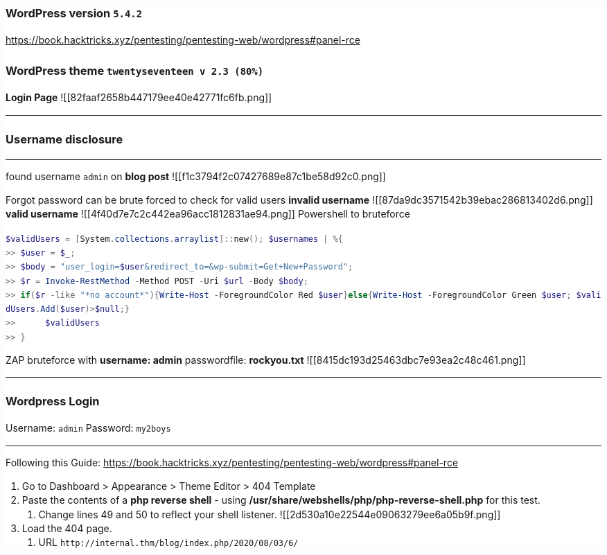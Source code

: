 ### WordPress version `5.4.2`
https://book.hacktricks.xyz/pentesting/pentesting-web/wordpress#panel-rce

### WordPress theme `twentyseventeen v 2.3 (80%)`

**Login Page**
![[82faaf2658b447179ee40e42771fc6fb.png]]

---
### Username disclosure

---
found username `admin` on **blog post**
![[f1c3794f2c07427689e87c1be58d92c0.png]]

Forgot password can be brute forced to check for valid users
**invalid username**
![[87da9dc3571542b39ebac286813402d6.png]]
**valid username**
![[4f40d7e7c2c442ea96acc1812831ae94.png]]
Powershell to bruteforce
```PowerShell
$validUsers = [System.collections.arraylist]::new(); $usernames | %{                                                             
>> $user = $_;                                                 
>> $body = "user_login=$user&redirect_to=&wp-submit=Get+New+Password";                                      
>> $r = Invoke-RestMethod -Method POST -Uri $url -Body $body;  
>> if($r -like "*no account*"){Write-Host -ForegroundColor Red $user}else{Write-Host -ForegroundColor Green $user; $validUsers.Add($user)>$null;}                                 
>> 		$validUsers                                                 
>> }
```
ZAP bruteforce with **username: admin** passwordfile: **rockyou.txt**
![[8415dc193d25463dbc7e93ea2c48c461.png]]

---
### Wordpress Login
Username: `admin`
Password: `my2boys`

---
Following this Guide: https://book.hacktricks.xyz/pentesting/pentesting-web/wordpress#panel-rce
1. Go to Dashboard > Appearance > Theme Editor > 404 Template
2. Paste the contents of a **php reverse shell** - using **/usr/share/webshells/php/php-reverse-shell.php** for this test.
	1. Change lines 49 and 50 to reflect your shell listener.
	![[2d530a10e22544e09063279ee6a05b9f.png]]
3. Load the 404 page.
	1. URL `http://internal.thm/blog/index.php/2020/08/03/6/`
